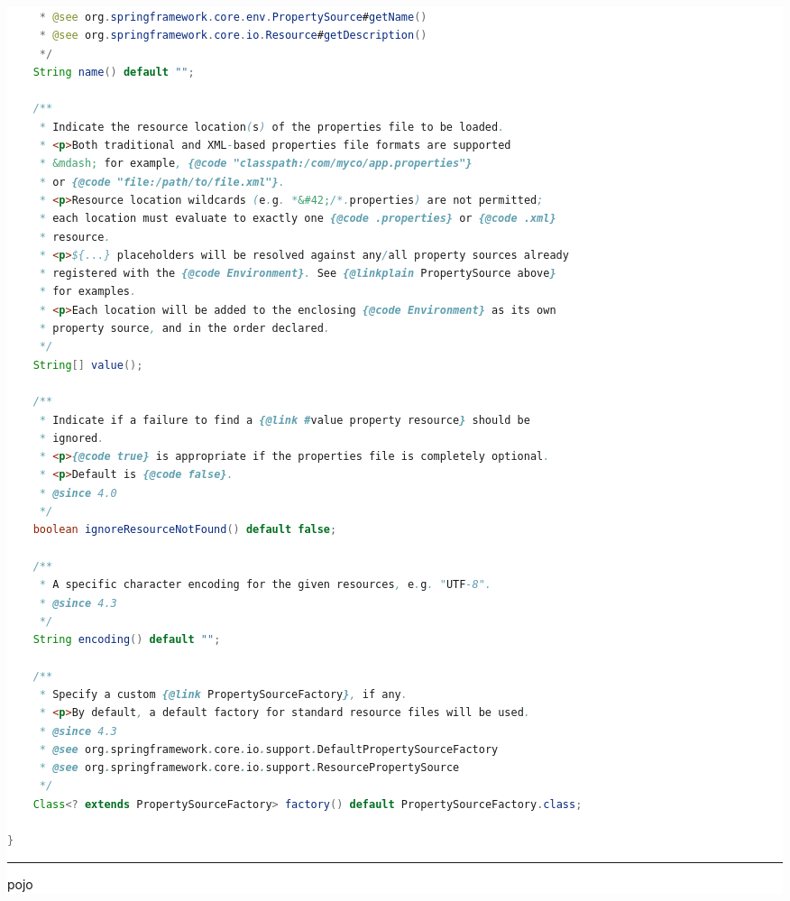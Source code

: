 ```java
	 * @see org.springframework.core.env.PropertySource#getName()
	 * @see org.springframework.core.io.Resource#getDescription()
	 */
	String name() default "";

	/**
	 * Indicate the resource location(s) of the properties file to be loaded.
	 * <p>Both traditional and XML-based properties file formats are supported
	 * &mdash; for example, {@code "classpath:/com/myco/app.properties"}
	 * or {@code "file:/path/to/file.xml"}.
	 * <p>Resource location wildcards (e.g. *&#42;/*.properties) are not permitted;
	 * each location must evaluate to exactly one {@code .properties} or {@code .xml}
	 * resource.
	 * <p>${...} placeholders will be resolved against any/all property sources already
	 * registered with the {@code Environment}. See {@linkplain PropertySource above}
	 * for examples.
	 * <p>Each location will be added to the enclosing {@code Environment} as its own
	 * property source, and in the order declared.
	 */
	String[] value();

	/**
	 * Indicate if a failure to find a {@link #value property resource} should be
	 * ignored.
	 * <p>{@code true} is appropriate if the properties file is completely optional.
	 * <p>Default is {@code false}.
	 * @since 4.0
	 */
	boolean ignoreResourceNotFound() default false;

	/**
	 * A specific character encoding for the given resources, e.g. "UTF-8".
	 * @since 4.3
	 */
	String encoding() default "";

	/**
	 * Specify a custom {@link PropertySourceFactory}, if any.
	 * <p>By default, a default factory for standard resource files will be used.
	 * @since 4.3
	 * @see org.springframework.core.io.support.DefaultPropertySourceFactory
	 * @see org.springframework.core.io.support.ResourcePropertySource
	 */
	Class<? extends PropertySourceFactory> factory() default PropertySourceFactory.class;

}
```

----

pojo
